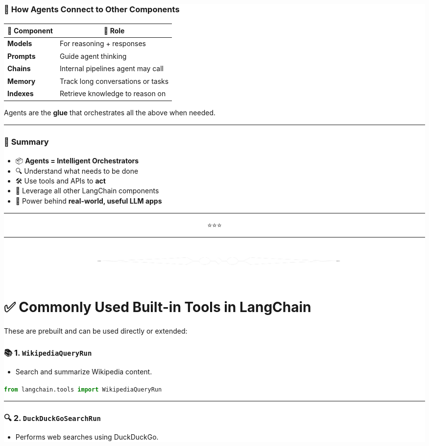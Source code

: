 ### 🧩 **How Agents Connect to Other Components**

| 🧠 Component | 🤝 Role |
| --- | --- |
| **Models** | For reasoning + responses |
| **Prompts** | Guide agent thinking |
| **Chains** | Internal pipelines agent may call |
| **Memory** | Track long conversations or tasks |
| **Indexes** | Retrieve knowledge to reason on |

Agents are the **glue** that orchestrates all the above when needed.

---

### 📌 **Summary**

- 📦 **Agents = Intelligent Orchestrators**
- 🔍 Understand what needs to be done
- 🛠️ Use tools and APIs to **act**
- 🔗 Leverage all other LangChain components
- 🚀 Power behind **real-world, useful LLM apps**

---
<center>⭐⭐⭐</center>

---

![divider.png](https://raw.githubusercontent.com/mohd-faizy/GenAI-with-Langchain-and-Huggingface/refs/heads/main/_img/_langCompIMG/divider.png)

# ✅ Commonly Used Built-in Tools in LangChain

These are prebuilt and can be used directly or extended:

### 📚 1. `WikipediaQueryRun`

- Search and summarize Wikipedia content.

```python
from langchain.tools import WikipediaQueryRun
```

---

### 🔍 2. `DuckDuckGoSearchRun`

- Performs web searches using DuckDuckGo.
